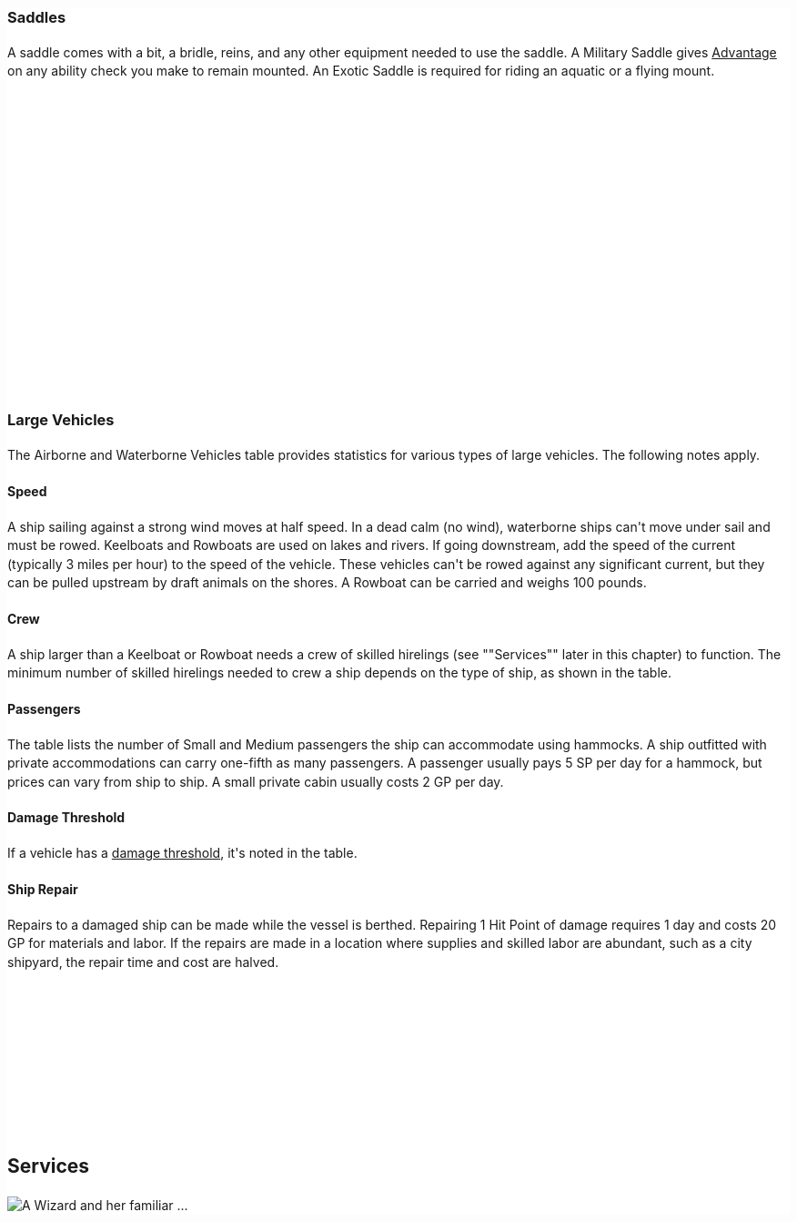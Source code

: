 ### Saddles

A saddle comes with a bit, a bridle, reins, and any other equipment needed to use the saddle. A Military Saddle gives [Advantage](/3-Mechanics/CLI/variant-rules/advantage-xphb.md) on any ability check you make to remain mounted. An Exotic Saddle is required for riding an aquatic or a flying mount.

![Mounts and Vehicles; Mounts and Other Animals](/3-Mechanics/CLI/tables/mounts-and-vehicles-mounts-and-other-animals-xphb.md)

![Mounts and Vehicles; Tack, Harness, and Drawn Vehicles](/3-Mechanics/CLI/tables/mounts-and-vehicles-tack-harness-and-drawn-vehicles-xphb.md)

### Large Vehicles

The Airborne and Waterborne Vehicles table provides statistics for various types of large vehicles. The following notes apply.

#### Speed

A ship sailing against a strong wind moves at half speed. In a dead calm (no wind), waterborne ships can't move under sail and must be rowed. Keelboats and Rowboats are used on lakes and rivers. If going downstream, add the speed of the current (typically 3 miles per hour) to the speed of the vehicle. These vehicles can't be rowed against any significant current, but they can be pulled upstream by draft animals on the shores. A Rowboat can be carried and weighs 100 pounds.

#### Crew

A ship larger than a Keelboat or Rowboat needs a crew of skilled hirelings (see ""Services"" later in this chapter) to function. The minimum number of skilled hirelings needed to crew a ship depends on the type of ship, as shown in the table.

#### Passengers

The table lists the number of Small and Medium passengers the ship can accommodate using hammocks. A ship outfitted with private accommodations can carry one-fifth as many passengers. A passenger usually pays 5 SP per day for a hammock, but prices can vary from ship to ship. A small private cabin usually costs 2 GP per day.

#### Damage Threshold

If a vehicle has a [damage threshold](/3-Mechanics/CLI/variant-rules/damage-threshold-xphb.md), it's noted in the table.

#### Ship Repair

Repairs to a damaged ship can be made while the vessel is berthed. Repairing 1 Hit Point of damage requires 1 day and costs 20 GP for materials and labor. If the repairs are made in a location where supplies and skilled labor are abundant, such as a city shipyard, the repair time and cost are halved.

![Large Vehicles; Airborne and Waterborne Vehicles](/3-Mechanics/CLI/tables/large-vehicles-airborne-and-waterborne-vehicles-xphb.md)

## Services

![A Wizard and her familiar ...](book/XPHB/180-07-006.wizard-familiar-shopping.webp#center "A Wizard and her familiar spend an afternoon shopping")

